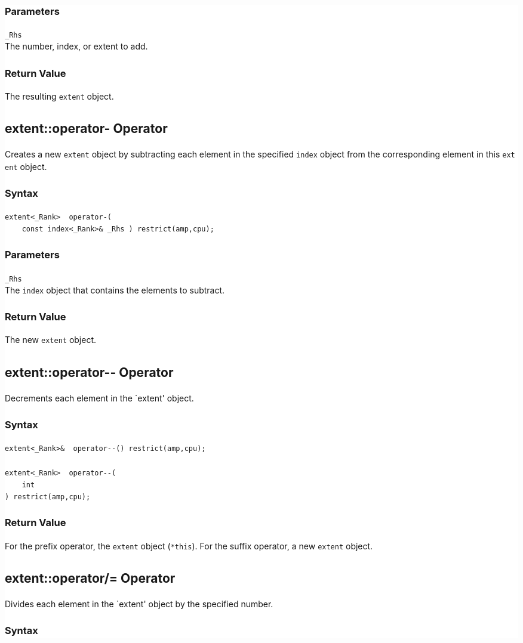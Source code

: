 ### Parameters  
 `_Rhs`  
 The number, index, or extent to add.  
  
### Return Value  
 The resulting `extent` object.  
  
##  <a name="operator_min"></a> extent::operator- Operator  
Creates a new `extent` object by subtracting each element in the specified `index` object from the corresponding element in this `extent` object.  
  
### Syntax  
  
```  
extent<_Rank>  operator-(  
    const index<_Rank>& _Rhs ) restrict(amp,cpu);  
```  
  
### Parameters  
 `_Rhs`  
 The `index` object that contains the elements to subtract.  
  
### Return Value  
 The new `extent` object.  
  
##  <a name="operator_min_min"></a> extent::operator-- Operator  
Decrements each element in the `extent' object.  
  
### Syntax  
  
```  
extent<_Rank>&  operator--() restrict(amp,cpu);  
  
extent<_Rank>  operator--(  
    int  
) restrict(amp,cpu);  
```  
  
### Return Value  
 For the prefix operator, the `extent` object (`*this`). For the suffix operator, a new `extent` object.  
  
##  <a name="operator_div_eq"></a> extent::operator/= Operator  
Divides each element in the `extent' object by the specified number.  
  
### Syntax  
  